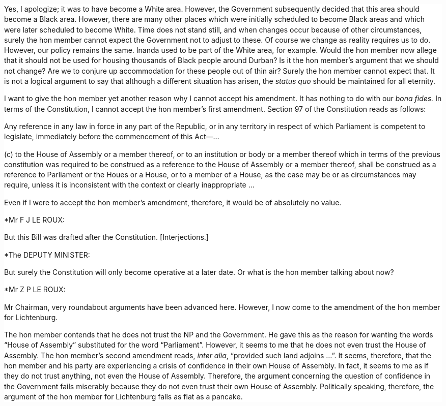 <p>Yes, I apologize; it was to have become a White area. However, the Government subsequently decided that this area should become a Black area. However, there are many other places which were initially scheduled to become Black areas and which were later scheduled to become White. Time does not stand still, and when changes occur because of other circumstances, surely the hon member cannot expect the Government not to adjust to these. Of course we change as reality requires us to do. However, our policy remains the same. Inanda used to be part of the White area, for example. Would the hon member <span class="col_8667-8668" refersTo="page_0124"/>now allege that it should not be used for housing thousands of Black people around Durban? Is it the hon member&#x2019;s argument that we should not change? Are we to conjure up accommodation for these people out of thin air? Surely the hon member cannot expect that. It is not a logical argument to say that although a different situation has arisen, the <i>status quo</i> should be maintained for all eternity.</p>

<p>I want to give the hon member yet another reason why I cannot accept his amendment. It has nothing to do with our <i>bona fides.</i> In terms of the Constitution, I cannot accept the hon member&#x2019;s first amendment. Section 97 of the Constitution reads as follows:</p>

<block name="quote">Any reference in any law in force in any part of the Republic, or in any territory in respect of which Parliament is competent to legislate, immediately before the commencement of this Act&#x2014;&#x2026;</block>

<block name="quote">(c) to the House of Assembly or a member thereof, or to an institution or body or a member thereof which in terms of the previous constitution was required to be construed as a reference to the House of Assembly or a member thereof, shall be construed as a reference to Parliament or the Houes or a House, or to a member of a House, as the case may be or as circumstances may require, unless it is inconsistent with the context or clearly inappropriate &#x2026;</block>

<p>Even if I were to accept the hon member&#x2019;s amendment, therefore, it would be of absolutely no value.</p>

</speech>

<speech by="#le_roux">

<from>*Mr <person refersTo="hansard_za">F J LE ROUX</person>:</from>

<p>But this Bill was drafted after the Constitution. [Interjections.]</p>

</speech>

<speech by="#deputy_minister">

<from>*The <person refersTo="hansard_za">DEPUTY MINISTER</person>:</from>

<p>But surely the Constitution will only become operative at a later date. Or what is the hon member talking about now?</p>

</speech>

<speech by="#le_roux">

<from>*Mr <person refersTo="hansard_za">Z P LE ROUX</person>:</from>

<p>Mr Chairman, very roundabout arguments have been advanced here. However, I now come to the amendment of the hon member for Lichtenburg.</p>

<p>The hon member contends that he does not trust the NP and the Government. He gave this as the reason for wanting the words &#x201C;House of Assembly&#x201D; substituted for the word &#x201C;Parliament&#x201D;. However, it seems to me that he does not even trust the House of Assembly. The hon member&#x2019;s second amendment reads, <i>inter alia</i>, &#x201C;provided such land adjoins &#x2026;&#x201D;. It seems, therefore, that the hon member and his party are experiencing a crisis of confidence in their own House of Assembly. In fact, it seems to me as if they do not trust anything, not even the House of Assembly. Therefore, the argument concerning the question of confidence in the Government fails miserably because they do not even trust their own House of Assembly. Politically speaking, therefore, the argument of the hon member for Lichtenburg falls as flat as a pancake.</p>
